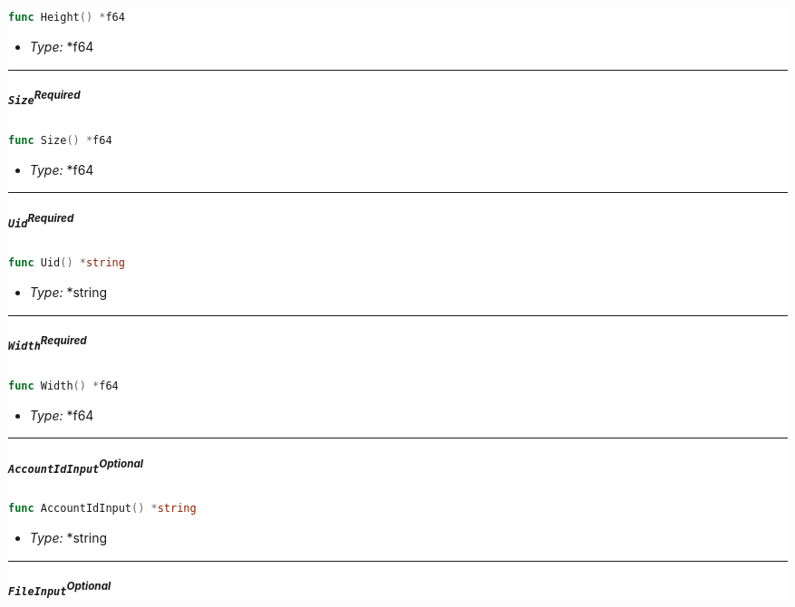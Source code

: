 ```go
func Height() *f64
```

- *Type:* *f64

---

##### `Size`<sup>Required</sup> <a name="Size" id="@cdktf/provider-cloudflare.streamWatermark.StreamWatermarkA.property.size"></a>

```go
func Size() *f64
```

- *Type:* *f64

---

##### `Uid`<sup>Required</sup> <a name="Uid" id="@cdktf/provider-cloudflare.streamWatermark.StreamWatermarkA.property.uid"></a>

```go
func Uid() *string
```

- *Type:* *string

---

##### `Width`<sup>Required</sup> <a name="Width" id="@cdktf/provider-cloudflare.streamWatermark.StreamWatermarkA.property.width"></a>

```go
func Width() *f64
```

- *Type:* *f64

---

##### `AccountIdInput`<sup>Optional</sup> <a name="AccountIdInput" id="@cdktf/provider-cloudflare.streamWatermark.StreamWatermarkA.property.accountIdInput"></a>

```go
func AccountIdInput() *string
```

- *Type:* *string

---

##### `FileInput`<sup>Optional</sup> <a name="FileInput" id="@cdktf/provider-cloudflare.streamWatermark.StreamWatermarkA.property.fileInput"></a>
